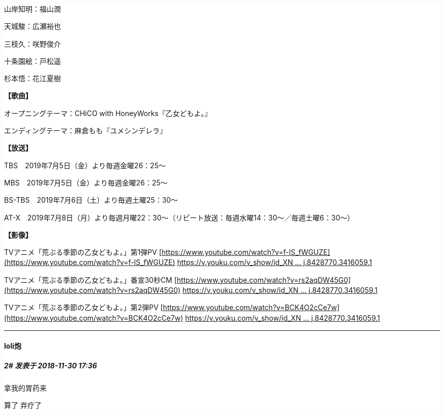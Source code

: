 山岸知明：福山潤

天城駿：広瀬裕也

三枝久：咲野俊介

十条園絵：戸松遥

杉本悟：花江夏樹

<strong>【歌曲】</strong>

オープニングテーマ：CHiCO with HoneyWorks『乙女どもよ。』

エンディングテーマ：麻倉もも『ユメシンデレラ』

<strong>【放送】</strong>

TBS　2019年7月5日（金）より毎週金曜26：25～

MBS　2019年7月5日（金）より毎週金曜26：25～

BS-TBS　2019年7月6日（土）より毎週土曜25：30～

AT-X　2019年7月8日（月）より毎週月曜22：30～（リピート放送：毎週水曜14：30～／毎週土曜6：30～）

<strong>【影像】</strong>

TVアニメ「荒ぶる季節の乙女どもよ。」第1弾PV
[https://www.youtube.com/watch?v=f-lS_fWGUZE](https://www.youtube.com/watch?v=f-lS_fWGUZE)
[https://v.youku.com/v_show/id_XN ... j.8428770.3416059.1](https://v.youku.com/v_show/id_XNDEwNzkyODA0NA==.html?spm=a2h3j.8428770.3416059.1)

TVアニメ「荒ぶる季節の乙女どもよ。」番宣30秒CM
[https://www.youtube.com/watch?v=rs2aqDW45G0](https://www.youtube.com/watch?v=rs2aqDW45G0)
[https://v.youku.com/v_show/id_XN ... j.8428770.3416059.1](https://v.youku.com/v_show/id_XNDIwNDM1MDIyOA==.html?spm=a2h3j.8428770.3416059.1)

TVアニメ「荒ぶる季節の乙女どもよ。」第2弾PV
[https://www.youtube.com/watch?v=BCK4O2cCe7w](https://www.youtube.com/watch?v=BCK4O2cCe7w)
[https://v.youku.com/v_show/id_XN ... j.8428770.3416059.1](https://v.youku.com/v_show/id_XNDIyODEzNDU5Mg==.html?spm=a2h3j.8428770.3416059.1)







-----

####  loli炮  
##### 2#       发表于 2018-11-30 17:36




拿我的胃药来


算了 弃疗了



